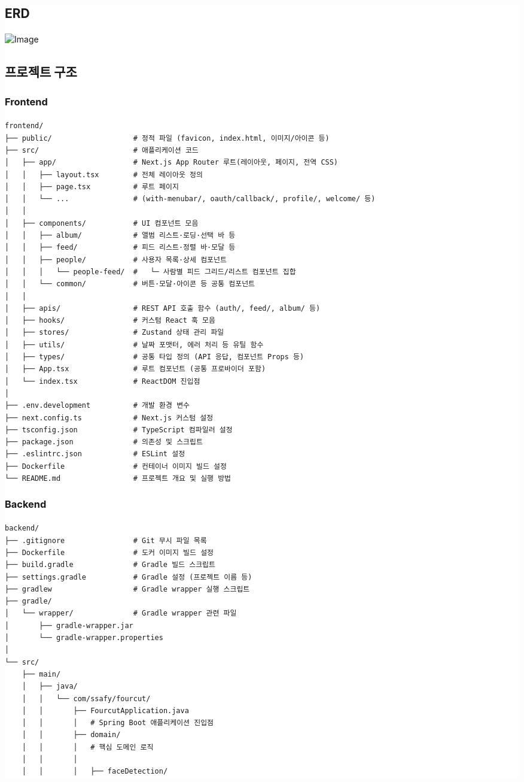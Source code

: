 ## ERD
![Image](https://github.com/user-attachments/assets/2e8abe72-e8bd-4055-8622-9578dc82cb37)

## 프로젝트 구조
### Frontend
```
frontend/
├── public/                   # 정적 파일 (favicon, index.html, 이미지/아이콘 등)
├── src/                      # 애플리케이션 코드
│   ├── app/                  # Next.js App Router 루트(레이아웃, 페이지, 전역 CSS)
│   │   ├── layout.tsx        # 전체 레이아웃 정의
│   │   ├── page.tsx          # 루트 페이지
│   │   └── ...               # (with-menubar/, oauth/callback/, profile/, welcome/ 등)
│   │
│   ├── components/           # UI 컴포넌트 모음
│   │   ├── album/            # 앨범 리스트·로딩·선택 바 등
│   │   ├── feed/             # 피드 리스트·정렬 바·모달 등
│   │   ├── people/           # 사용자 목록·상세 컴포넌트
│   │   │   └── people-feed/  #   └─ 사람별 피드 그리드/리스트 컴포넌트 집합
│   │   └── common/           # 버튼·모달·아이콘 등 공통 컴포넌트
│   │
│   ├── apis/                 # REST API 호출 함수 (auth/, feed/, album/ 등)
│   ├── hooks/                # 커스텀 React 훅 모음
│   ├── stores/               # Zustand 상태 관리 파일
│   ├── utils/                # 날짜 포맷터, 에러 처리 등 유틸 함수
│   ├── types/                # 공통 타입 정의 (API 응답, 컴포넌트 Props 등)
│   ├── App.tsx               # 루트 컴포넌트 (공통 프로바이더 포함)
│   └── index.tsx             # ReactDOM 진입점
│
├── .env.development          # 개발 환경 변수
├── next.config.ts            # Next.js 커스텀 설정
├── tsconfig.json             # TypeScript 컴파일러 설정
├── package.json              # 의존성 및 스크립트
├── .eslintrc.json            # ESLint 설정
├── Dockerfile                # 컨테이너 이미지 빌드 설정
└── README.md                 # 프로젝트 개요 및 실행 방법
```

### Backend
```
backend/
├── .gitignore                # Git 무시 파일 목록
├── Dockerfile                # 도커 이미지 빌드 설정
├── build.gradle              # Gradle 빌드 스크립트
├── settings.gradle           # Gradle 설정 (프로젝트 이름 등)
├── gradlew                   # Gradle wrapper 실행 스크립트
├── gradle/
│   └── wrapper/              # Gradle wrapper 관련 파일
│       ├── gradle-wrapper.jar
│       └── gradle-wrapper.properties
│
└── src/
    ├── main/
    │   ├── java/
    │   │   └── com/ssafy/fourcut/
    │   │       ├── FourcutApplication.java
    │   │       │   # Spring Boot 애플리케이션 진입점
    │   │       ├── domain/                
    │   │       │   # 핵심 도메인 로직
    │   │       │
    │   │       │   ├── faceDetection/       
```